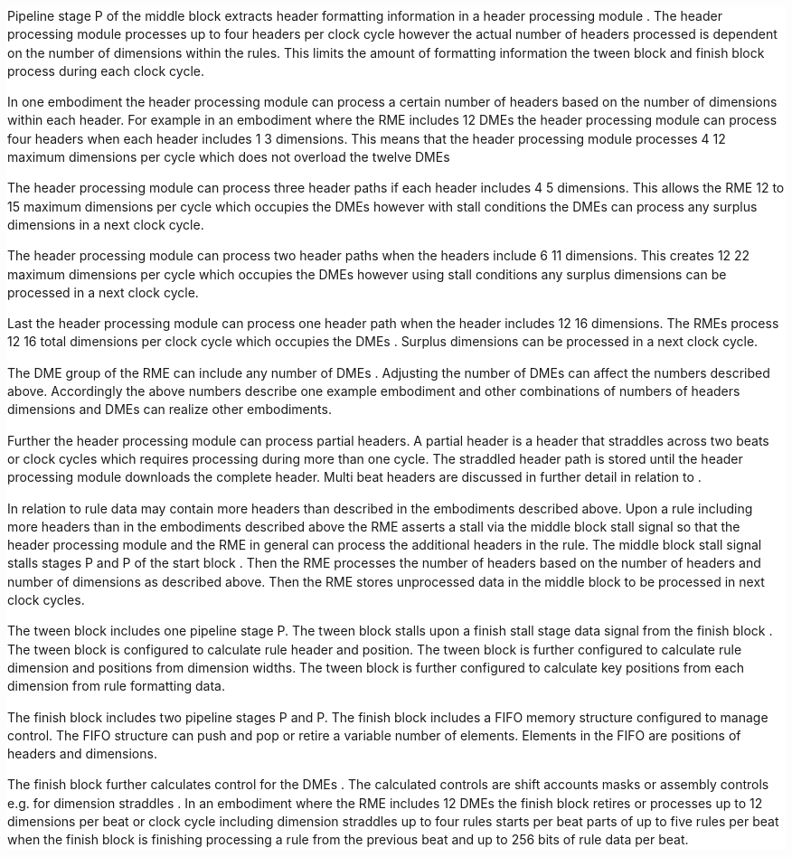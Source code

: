 Pipeline stage P of the middle block extracts header formatting information in a header processing module . The header processing module processes up to four headers per clock cycle however the actual number of headers processed is dependent on the number of dimensions within the rules. This limits the amount of formatting information the tween block and finish block process during each clock cycle.

In one embodiment the header processing module can process a certain number of headers based on the number of dimensions within each header. For example in an embodiment where the RME includes 12 DMEs the header processing module can process four headers when each header includes 1 3 dimensions. This means that the header processing module processes 4 12 maximum dimensions per cycle which does not overload the twelve DMEs 

The header processing module can process three header paths if each header includes 4 5 dimensions. This allows the RME 12 to 15 maximum dimensions per cycle which occupies the DMEs however with stall conditions the DMEs can process any surplus dimensions in a next clock cycle.

The header processing module can process two header paths when the headers include 6 11 dimensions. This creates 12 22 maximum dimensions per cycle which occupies the DMEs however using stall conditions any surplus dimensions can be processed in a next clock cycle.

Last the header processing module can process one header path when the header includes 12 16 dimensions. The RMEs process 12 16 total dimensions per clock cycle which occupies the DMEs . Surplus dimensions can be processed in a next clock cycle.

The DME group of the RME can include any number of DMEs . Adjusting the number of DMEs can affect the numbers described above. Accordingly the above numbers describe one example embodiment and other combinations of numbers of headers dimensions and DMEs can realize other embodiments.

Further the header processing module can process partial headers. A partial header is a header that straddles across two beats or clock cycles which requires processing during more than one cycle. The straddled header path is stored until the header processing module downloads the complete header. Multi beat headers are discussed in further detail in relation to .

In relation to rule data may contain more headers than described in the embodiments described above. Upon a rule including more headers than in the embodiments described above the RME asserts a stall via the middle block stall signal so that the header processing module and the RME in general can process the additional headers in the rule. The middle block stall signal stalls stages P and P of the start block . Then the RME processes the number of headers based on the number of headers and number of dimensions as described above. Then the RME stores unprocessed data in the middle block to be processed in next clock cycles.

The tween block includes one pipeline stage P. The tween block stalls upon a finish stall stage data signal from the finish block . The tween block is configured to calculate rule header and position. The tween block is further configured to calculate rule dimension and positions from dimension widths. The tween block is further configured to calculate key positions from each dimension from rule formatting data.

The finish block includes two pipeline stages P and P. The finish block includes a FIFO memory structure configured to manage control. The FIFO structure can push and pop or retire a variable number of elements. Elements in the FIFO are positions of headers and dimensions.

The finish block further calculates control for the DMEs . The calculated controls are shift accounts masks or assembly controls e.g. for dimension straddles . In an embodiment where the RME includes 12 DMEs the finish block retires or processes up to 12 dimensions per beat or clock cycle including dimension straddles up to four rules starts per beat parts of up to five rules per beat when the finish block is finishing processing a rule from the previous beat and up to 256 bits of rule data per beat.
